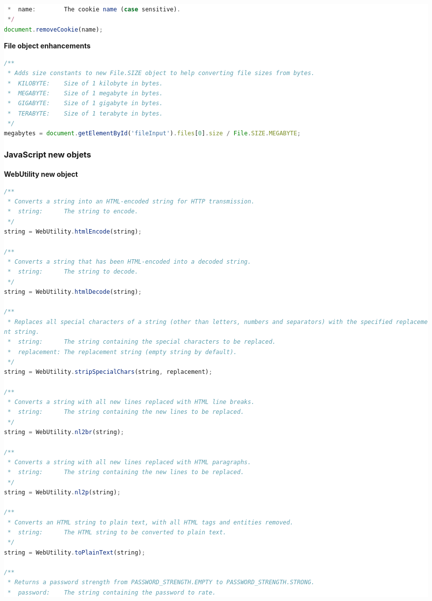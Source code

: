 ```javascript
 *  name:        The cookie name (case sensitive).
 */
document.removeCookie(name);
```

**File object enhancements**

```javascript
/**
 * Adds size constants to new File.SIZE object to help converting file sizes from bytes.
 *  KILOBYTE:    Size of 1 kilobyte in bytes.
 *  MEGABYTE:    Size of 1 megabyte in bytes.
 *  GIGABYTE:    Size of 1 gigabyte in bytes.
 *  TERABYTE:    Size of 1 terabyte in bytes.
 */
megabytes = document.getElementById('fileInput').files[0].size / File.SIZE.MEGABYTE;
```

<a id="docjsnew"></a>

### JavaScript new objets

**WebUtility new object**

```javascript
/**
 * Converts a string into an HTML-encoded string for HTTP transmission.
 *  string:      The string to encode.
 */
string = WebUtility.htmlEncode(string);

/**
 * Converts a string that has been HTML-encoded into a decoded string.
 *  string:      The string to decode.
 */
string = WebUtility.htmlDecode(string);

/**
 * Replaces all special characters of a string (other than letters, numbers and separators) with the specified replacement string.
 *  string:      The string containing the special characters to be replaced.
 *  replacement: The replacement string (empty string by default).
 */
string = WebUtility.stripSpecialChars(string, replacement);

/**
 * Converts a string with all new lines replaced with HTML line breaks.
 *  string:      The string containing the new lines to be replaced.
 */
string = WebUtility.nl2br(string);

/**
 * Converts a string with all new lines replaced with HTML paragraphs.
 *  string:      The string containing the new lines to be replaced.
 */
string = WebUtility.nl2p(string);

/**
 * Converts an HTML string to plain text, with all HTML tags and entities removed.
 *  string:      The HTML string to be converted to plain text.
 */
string = WebUtility.toPlainText(string);

/**
 * Returns a password strength from PASSWORD_STRENGTH.EMPTY to PASSWORD_STRENGTH.STRONG.
 *  password:    The string containing the password to rate.
```